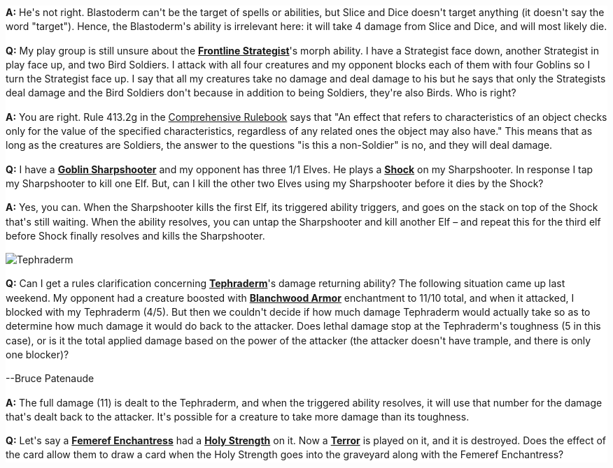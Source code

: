 
**A:**  He's not right. Blastoderm can't be the target of spells or abilities, but Slice and Dice doesn't target anything (it doesn't say the word "target"). Hence, the Blastoderm's ability is irrelevant here: it will take 4 damage from Slice and Dice, and will most likely die.


**Q:**  My play group is still unsure about the **[Frontline Strategist](http://gatherer.wizards.com/Pages/Card/Details.aspx?name=Frontline+Strategist)**'s morph ability. I have a Strategist face down, another Strategist in play face up, and two Bird Soldiers. I attack with all four creatures and my opponent blocks each of them with four Goblins so I turn the Strategist face up. I say that all my creatures take no damage and deal damage to his but he says that only the Strategists deal damage and the Bird Soldiers don't because in addition to being Soldiers, they're also Birds. Who is right?


**A:**  You are right. Rule 413.2g in the [Comprehensive Rulebook](http://archive.wizards.com/Magic/Magazine/Article.aspx?x=magic/comprules) says that "An effect that refers to characteristics of an object checks only for the value of the specified characteristics, regardless of any related ones the object may also have." This means that as long as the creatures are Soldiers, the answer to the questions "is this a non-Soldier" is no, and they will deal damage.


**Q:**  I have a **[Goblin Sharpshooter](http://gatherer.wizards.com/Pages/Card/Details.aspx?name=Goblin+Sharpshooter)** and my opponent has three 1/1 Elves. He plays a **[Shock](http://gatherer.wizards.com/Pages/Card/Details.aspx?name=Shock)** on my Sharpshooter. In response I tap my Sharpshooter to kill one Elf. But, can I kill the other two Elves using my Sharpshooter before it dies by the Shock?


**A:**  Yes, you can. When the Sharpshooter kills the first Elf, its triggered ability triggers, and goes on the stack on top of the Shock that's still waiting. When the ability resolves, you can untap the Sharpshooter and kill another Elf – and repeat this for the third elf before Shock finally resolves and kills the Sharpshooter.



![Tephraderm](http://gatherer.wizards.com/Handlers/Image.ashx?type=card&name=Tephraderm)

**Q:**  Can I get a rules clarification concerning **[Tephraderm](http://gatherer.wizards.com/Pages/Card/Details.aspx?name=Tephraderm)**'s damage returning ability? The following situation came up last weekend. My opponent had a creature boosted with **[Blanchwood Armor](http://gatherer.wizards.com/Pages/Card/Details.aspx?name=Blanchwood+Armor)** enchantment to 11/10 total, and when it attacked, I blocked with my Tephraderm (4/5). But then we couldn't decide if how much damage Tephraderm would actually take so as to determine how much damage it would do back to the attacker. Does lethal damage stop at the Tephraderm's toughness (5 in this case), or is it the total applied damage based on the power of the attacker (the attacker doesn't have trample, and there is only one blocker)?  

--Bruce Patenaude


**A:**  The full damage (11) is dealt to the Tephraderm, and when the triggered ability resolves, it will use that number for the damage that's dealt back to the attacker. It's possible for a creature to take more damage than its toughness.


**Q:**  Let's say a **[Femeref Enchantress](http://gatherer.wizards.com/Pages/Card/Details.aspx?name=Femeref+Enchantress)** had a **[Holy Strength](http://gatherer.wizards.com/Pages/Card/Details.aspx?name=Holy+Strength)** on it. Now a **[Terror](http://gatherer.wizards.com/Pages/Card/Details.aspx?name=Terror)** is played on it, and it is destroyed. Does the effect of the card allow them to draw a card when the Holy Strength goes into the graveyard along with the Femeref Enchantress?
